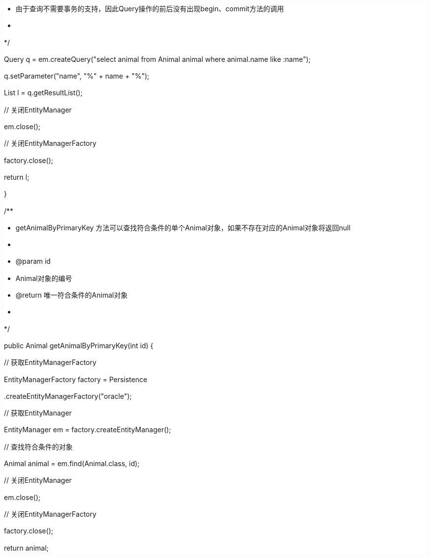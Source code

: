 * 由于查询不需要事务的支持，因此Query操作的前后没有出现begin、commit方法的调用
   
*
   
*/
   
Query q = em.createQuery("select animal from Animal animal where animal.name like :name");
   
q.setParameter("name", "%" + name + "%");
   
List l = q.getResultList();
   
// 关闭EntityManager
   
em.close();
   
// 关闭EntityManagerFactory
   
factory.close();

return l;
   
}

/**
   
* getAnimalByPrimaryKey 方法可以查找符合条件的单个Animal对象，如果不存在对应的Animal对象将返回null
   
*
   
* @param id
   
* Animal对象的编号
   
* @return 唯一符合条件的Animal对象
   
*
   
*/
   
public Animal getAnimalByPrimaryKey(int id) {
   
// 获取EntityManagerFactory
   
EntityManagerFactory factory = Persistence
   
.createEntityManagerFactory("oracle");
   
// 获取EntityManager
   
EntityManager em = factory.createEntityManager();

// 查找符合条件的对象
   
Animal animal = em.find(Animal.class, id);

// 关闭EntityManager
   
em.close();
   
// 关闭EntityManagerFactory
   
factory.close();

return animal;
   